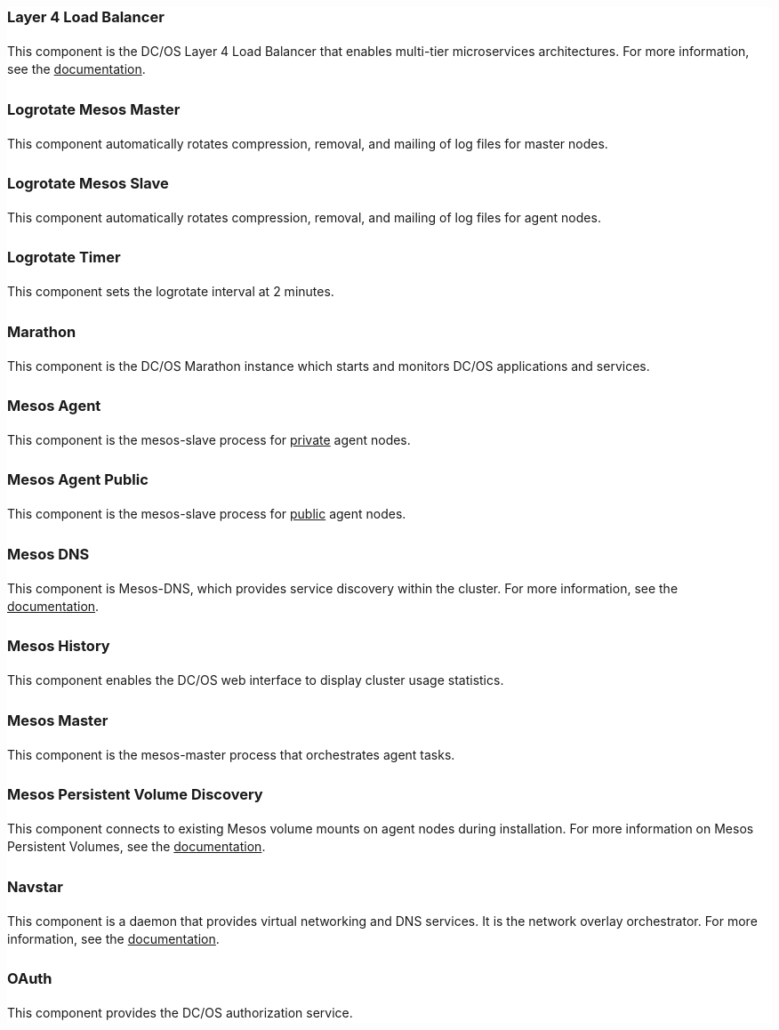 ### Layer 4 Load Balancer
This component is the DC/OS Layer 4 Load Balancer that enables multi-tier microservices architectures. For more information, see the [documentation](/docs/1.8/usage/service-discovery/load-balancing/).

### Logrotate Mesos Master
This component automatically rotates compression, removal, and mailing of log files for master nodes.

### Logrotate Mesos Slave
This component automatically rotates compression, removal, and mailing of log files for agent nodes.

### Logrotate Timer
This component sets the logrotate interval at 2 minutes. 

### Marathon
This component is the DC/OS Marathon instance which starts and monitors DC/OS applications and services.

### Mesos Agent
This component is the mesos-slave process for [private](/docs/1.8/overview/concepts/#private) agent nodes.

### Mesos Agent Public
This component is the mesos-slave process for [public](/docs/1.8/overview/concepts/#public) agent nodes.

### Mesos DNS
This component is Mesos-DNS, which provides service discovery within the cluster. For more information, see the [documentation](/docs/1.8/usage/service-discovery/mesos-dns/).

### Mesos History
This component enables the DC/OS web interface to display cluster usage statistics.

### Mesos Master
This component is the mesos-master process that orchestrates agent tasks.

### Mesos Persistent Volume Discovery
This component connects to existing Mesos volume mounts on agent nodes during installation. For more information on Mesos Persistent Volumes, see the [documentation](http://mesos.apache.org/documentation/latest/persistent-volume/). 

### Navstar
This component is a daemon that provides virtual networking and DNS services. It is the network overlay orchestrator. For more information, see the [documentation](https://github.com/dcos/navstar).

### OAuth
This component provides the DC/OS authorization service. 
